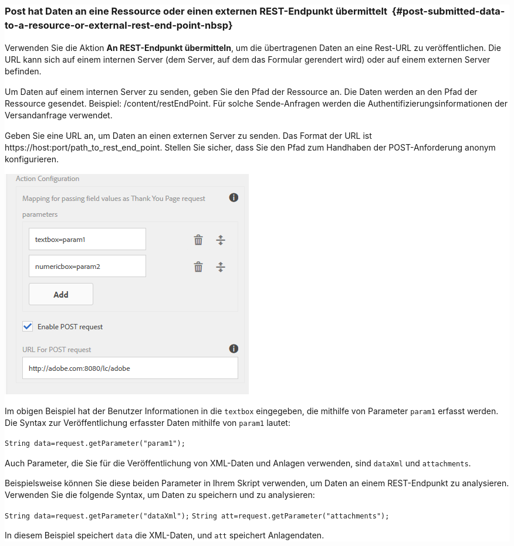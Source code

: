 ### Post hat Daten an eine Ressource oder einen externen REST-Endpunkt übermittelt  {#post-submitted-data-to-a-resource-or-external-rest-end-point-nbsp}

Verwenden Sie die Aktion **An REST-Endpunkt übermitteln**, um die übertragenen Daten an eine Rest-URL zu veröffentlichen. Die URL kann sich auf einem internen Server (dem Server, auf dem das Formular gerendert wird) oder auf einem externen Server befinden.

Um Daten auf einem internen Server zu senden, geben Sie den Pfad der Ressource an. Die Daten werden an den Pfad der Ressource gesendet. Beispiel: /content/restEndPoint. Für solche Sende-Anfragen werden die Authentifizierungsinformationen der Versandanfrage verwendet.

Geben Sie eine URL an, um Daten an einen externen Server zu senden. Das Format der URL ist https://host:port/path_to_rest_end_point. Stellen Sie sicher, dass Sie den Pfad zum Handhaben der POST-Anforderung anonym konfigurieren.

![Zuordnung zur Weitergabe von Feldwerten als Anforderungsparameter für die Dankeseite](assets/post-enabled-actionconfig.png)

Im obigen Beispiel hat der Benutzer Informationen in die `textbox` eingegeben, die mithilfe von Parameter `param1` erfasst werden. Die Syntax zur Veröffentlichung erfasster Daten mithilfe von `param1` lautet:

`String data=request.getParameter("param1");`

Auch Parameter, die Sie für die Veröffentlichung von XML-Daten und Anlagen verwenden, sind `dataXml` und `attachments`.

Beispielsweise können Sie diese beiden Parameter in Ihrem Skript verwenden, um Daten an einem REST-Endpunkt zu analysieren. Verwenden Sie die folgende Syntax, um Daten zu speichern und zu analysieren:

`String data=request.getParameter("dataXml");`
`String att=request.getParameter("attachments");`

In diesem Beispiel speichert `data` die XML-Daten, und `att` speichert Anlagendaten.

